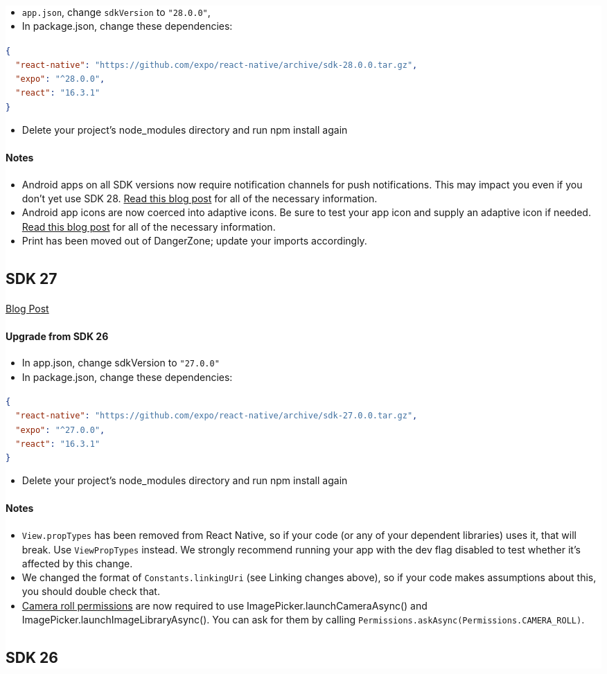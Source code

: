 - `app.json`, change `sdkVersion` to `"28.0.0"`,
- In package.json, change these dependencies:

```json
{
  "react-native": "https://github.com/expo/react-native/archive/sdk-28.0.0.tar.gz",
  "expo": "^28.0.0",
  "react": "16.3.1"
}
```

- Delete your project’s node_modules directory and run npm install again

#### Notes

- Android apps on all SDK versions now require notification channels for push notifications. This may impact you even if you don’t yet use SDK 28. [Read this blog post](https://blog.expo.dev/breaking-change-coming-to-android-apps-3116927f0424) for all of the necessary information.
- Android app icons are now coerced into adaptive icons. Be sure to test your app icon and supply an adaptive icon if needed. [Read this blog post](https://blog.expo.dev/adaptive-launcher-icons-coming-to-expo-android-apps-7b9191eea6c1) for all of the necessary information.
- Print has been moved out of DangerZone; update your imports accordingly.

## SDK 27

[Blog Post](https://blog.expo.dev/expo-sdk-v27-0-0-is-now-available-898bf1e5b0e4)

#### Upgrade from SDK 26

- In app.json, change sdkVersion to `"27.0.0"`
- In package.json, change these dependencies:

```json
{
  "react-native": "https://github.com/expo/react-native/archive/sdk-27.0.0.tar.gz",
  "expo": "^27.0.0",
  "react": "16.3.1"
}
```

- Delete your project’s node_modules directory and run npm install again

#### Notes

- `View.propTypes` has been removed from React Native, so if your code (or any of your dependent libraries) uses it, that will break. Use `ViewPropTypes` instead. We strongly recommend running your app with the dev flag disabled to test whether it’s affected by this change.
- We changed the format of `Constants.linkingUri` (see Linking changes above), so if your code makes assumptions about this, you should double check that.
- [Camera roll permissions](../versions/latest/sdk/permissions.md#expopermissionscamera_roll) are now required to use ImagePicker.launchCameraAsync() and ImagePicker.launchImageLibraryAsync(). You can ask for them by calling `Permissions.askAsync(Permissions.CAMERA_ROLL)`.

## SDK 26
